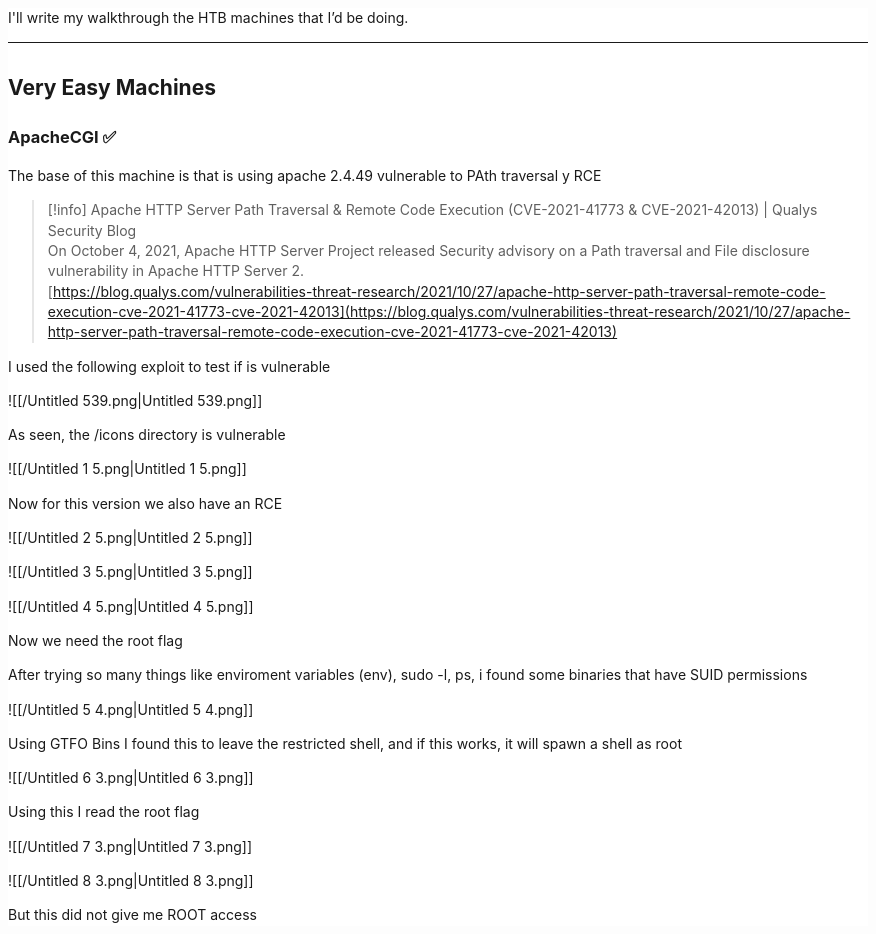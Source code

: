 I'll write my walkthrough the HTB machines that I’d be doing.

---

## Very Easy Machines

### ApacheCGI ✅

The base of this machine is that is using apache 2.4.49 vulnerable to PAth traversal y RCE

> [!info] Apache HTTP Server Path Traversal & Remote Code Execution (CVE-2021-41773 & CVE-2021-42013) | Qualys Security Blog  
> On October 4, 2021, Apache HTTP Server Project released Security advisory on a Path traversal and File disclosure vulnerability in Apache HTTP Server 2.  
> [https://blog.qualys.com/vulnerabilities-threat-research/2021/10/27/apache-http-server-path-traversal-remote-code-execution-cve-2021-41773-cve-2021-42013](https://blog.qualys.com/vulnerabilities-threat-research/2021/10/27/apache-http-server-path-traversal-remote-code-execution-cve-2021-41773-cve-2021-42013)  

I used the following exploit to test if is vulnerable

![[/Untitled 539.png|Untitled 539.png]]

As seen, the /icons directory is vulnerable

![[/Untitled 1 5.png|Untitled 1 5.png]]

Now for this version we also have an RCE

![[/Untitled 2 5.png|Untitled 2 5.png]]

![[/Untitled 3 5.png|Untitled 3 5.png]]

![[/Untitled 4 5.png|Untitled 4 5.png]]

Now we need the root flag

After trying so many things like enviroment variables (env), sudo -l, ps, i found some binaries that have SUID permissions

![[/Untitled 5 4.png|Untitled 5 4.png]]

Using GTFO Bins I found this to leave the restricted shell, and if this works, it will spawn a shell as root

![[/Untitled 6 3.png|Untitled 6 3.png]]

Using this I read the root flag

![[/Untitled 7 3.png|Untitled 7 3.png]]

![[/Untitled 8 3.png|Untitled 8 3.png]]

But this did not give me ROOT access
